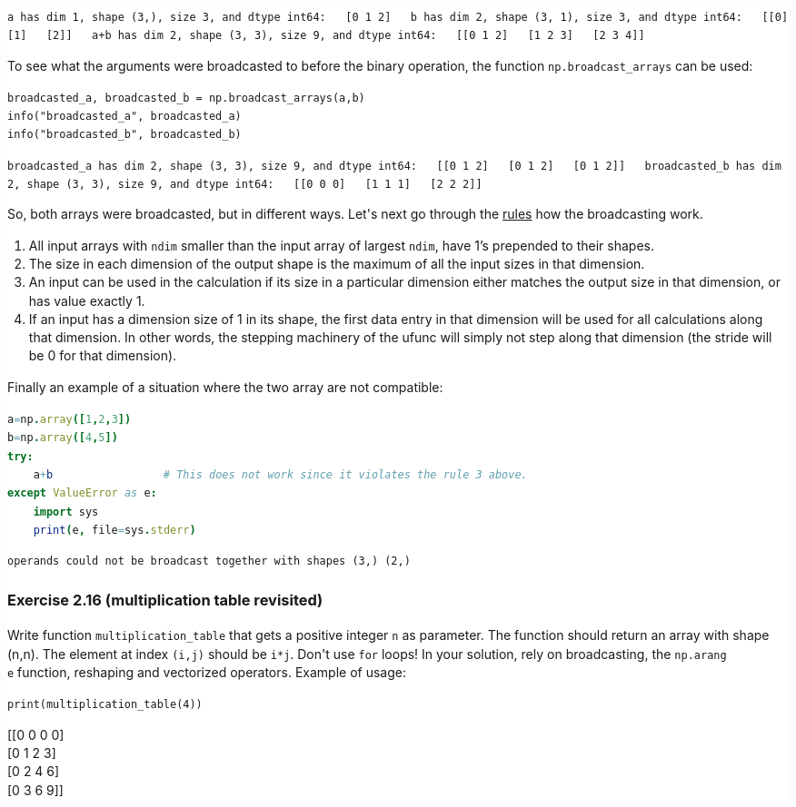 `a has dim 1, shape (3,), size 3, and dtype int64:   [0 1 2]   b has dim 2, shape (3, 1), size 3, and dtype int64:   [[0]   [1]   [2]]   a+b has dim 2, shape (3, 3), size 9, and dtype int64:   [[0 1 2]   [1 2 3]   [2 3 4]]`

To see what the arguments were broadcasted to before the binary operation, the function `np.broadcast_arrays` can be used:

```stylus
broadcasted_a, broadcasted_b = np.broadcast_arrays(a,b)
info("broadcasted_a", broadcasted_a)
info("broadcasted_b", broadcasted_b)
```

`broadcasted_a has dim 2, shape (3, 3), size 9, and dtype int64:   [[0 1 2]   [0 1 2]   [0 1 2]]   broadcasted_b has dim 2, shape (3, 3), size 9, and dtype int64:   [[0 0 0]   [1 1 1]   [2 2 2]]`

So, both arrays were broadcasted, but in different ways. Let's next go through the [rules](https://docs.scipy.org/doc/numpy-1.14.0/reference/ufuncs.html#broadcasting) how the broadcasting work.

1. All input arrays with `ndim` smaller than the input array of largest `ndim`, have 1’s prepended to their shapes.
2. The size in each dimension of the output shape is the maximum of all the input sizes in that dimension.
3. An input can be used in the calculation if its size in a particular dimension either matches the output size in that dimension, or has value exactly 1.
4. If an input has a dimension size of 1 in its shape, the first data entry in that dimension will be used for all calculations along that dimension. In other words, the stepping machinery of the ufunc will simply not step along that dimension (the stride will be 0 for that dimension).

Finally an example of a situation where the two array are not compatible:

```nim
a=np.array([1,2,3])
b=np.array([4,5])
try:
    a+b                 # This does not work since it violates the rule 3 above.
except ValueError as e:
    import sys
    print(e, file=sys.stderr)
```

`operands could not be broadcast together with shapes (3,) (2,)`

### Exercise 2.16 (multiplication table revisited)

Write function `multiplication_table` that gets a positive integer `n` as parameter. The function should return an array with shape (n,n). The element at index `(i,j)` should be `i*j`. Don't use `for` loops! In your solution, rely on broadcasting, the `np.arange` function, reshaping and vectorized operators. Example of usage:

```isbl
print(multiplication_table(4))
```

[[0 0 0 0]  
[0 1 2 3]  
[0 2 4 6]  
[0 3 6 9]]
